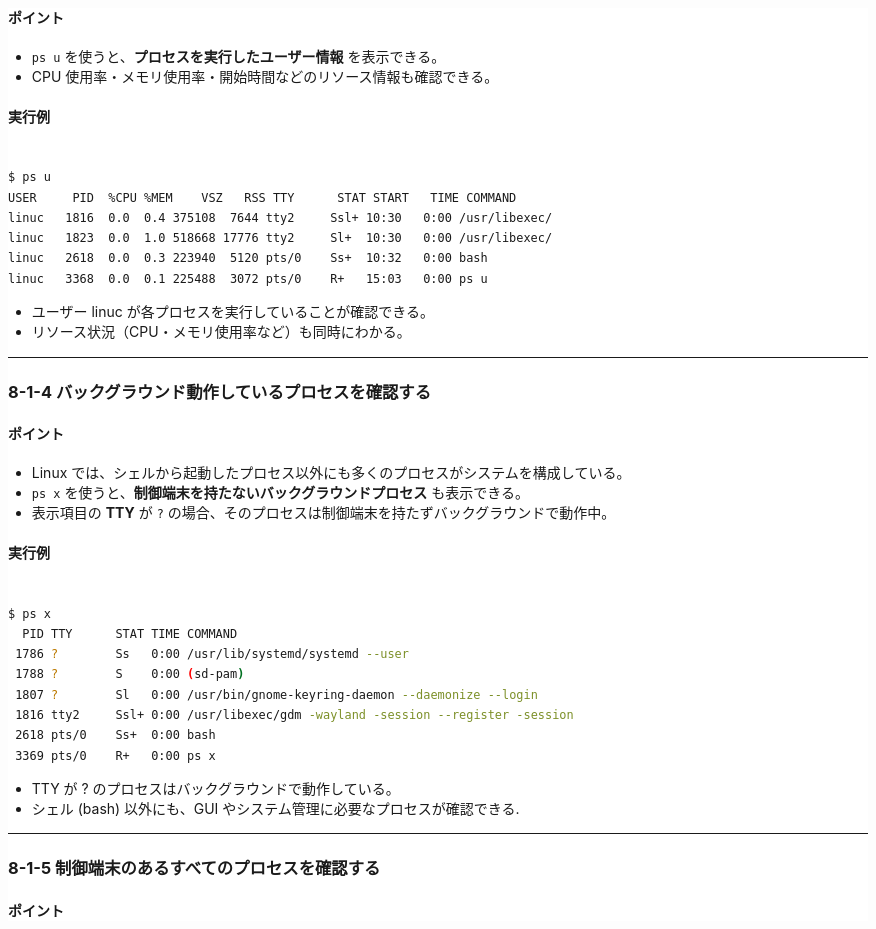 #### ポイント

- `ps u` を使うと、**プロセスを実行したユーザー情報** を表示できる。
- CPU 使用率・メモリ使用率・開始時間などのリソース情報も確認できる。

#### 実行例

```bash

$ ps u
USER     PID  %CPU %MEM    VSZ   RSS TTY      STAT START   TIME COMMAND
linuc   1816  0.0  0.4 375108  7644 tty2     Ssl+ 10:30   0:00 /usr/libexec/
linuc   1823  0.0  1.0 518668 17776 tty2     Sl+  10:30   0:00 /usr/libexec/
linuc   2618  0.0  0.3 223940  5120 pts/0    Ss+  10:32   0:00 bash
linuc   3368  0.0  0.1 225488  3072 pts/0    R+   15:03   0:00 ps u

```

- ユーザー linuc が各プロセスを実行していることが確認できる。
- リソース状況（CPU・メモリ使用率など）も同時にわかる。

---

### 8-1-4 バックグラウンド動作しているプロセスを確認する

#### ポイント

- Linux では、シェルから起動したプロセス以外にも多くのプロセスがシステムを構成している。
- `ps x` を使うと、**制御端末を持たないバックグラウンドプロセス** も表示できる。
- 表示項目の **TTY** が `?` の場合、そのプロセスは制御端末を持たずバックグラウンドで動作中。

#### 実行例

```bash

$ ps x
  PID TTY      STAT TIME COMMAND
 1786 ?        Ss   0:00 /usr/lib/systemd/systemd --user
 1788 ?        S    0:00 (sd-pam)
 1807 ?        Sl   0:00 /usr/bin/gnome-keyring-daemon --daemonize --login
 1816 tty2     Ssl+ 0:00 /usr/libexec/gdm -wayland -session --register -session
 2618 pts/0    Ss+  0:00 bash
 3369 pts/0    R+   0:00 ps x

```

- TTY が ? のプロセスはバックグラウンドで動作している。
- シェル (bash) 以外にも、GUI やシステム管理に必要なプロセスが確認できる.

---

### 8-1-5 制御端末のあるすべてのプロセスを確認する

#### ポイント
